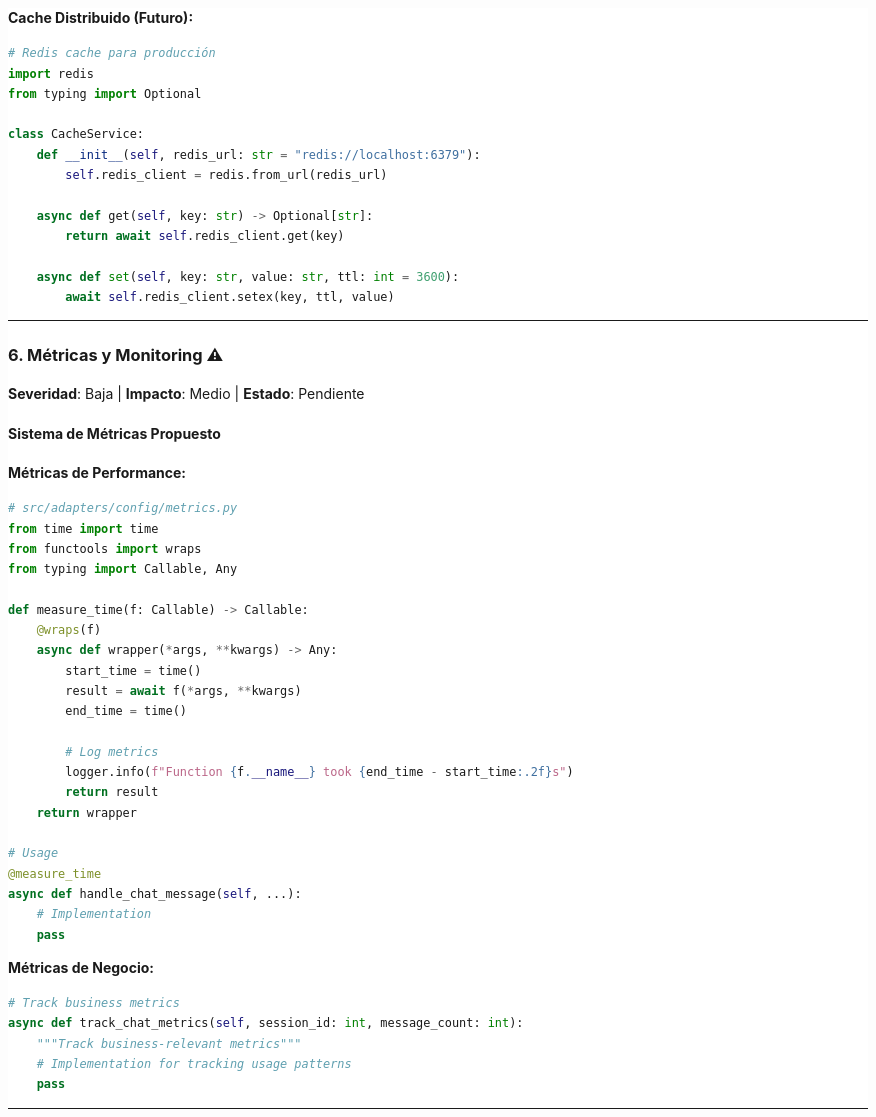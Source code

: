**Cache Distribuido (Futuro):**
```python
# Redis cache para producción
import redis
from typing import Optional

class CacheService:
    def __init__(self, redis_url: str = "redis://localhost:6379"):
        self.redis_client = redis.from_url(redis_url)

    async def get(self, key: str) -> Optional[str]:
        return await self.redis_client.get(key)

    async def set(self, key: str, value: str, ttl: int = 3600):
        await self.redis_client.setex(key, ttl, value)
```

---

### **6. Métricas y Monitoring** ⚠️
**Severidad**: Baja | **Impacto**: Medio | **Estado**: Pendiente

#### **Sistema de Métricas Propuesto**

**Métricas de Performance:**
```python
# src/adapters/config/metrics.py
from time import time
from functools import wraps
from typing import Callable, Any

def measure_time(f: Callable) -> Callable:
    @wraps(f)
    async def wrapper(*args, **kwargs) -> Any:
        start_time = time()
        result = await f(*args, **kwargs)
        end_time = time()

        # Log metrics
        logger.info(f"Function {f.__name__} took {end_time - start_time:.2f}s")
        return result
    return wrapper

# Usage
@measure_time
async def handle_chat_message(self, ...):
    # Implementation
    pass
```

**Métricas de Negocio:**
```python
# Track business metrics
async def track_chat_metrics(self, session_id: int, message_count: int):
    """Track business-relevant metrics"""
    # Implementation for tracking usage patterns
    pass
```

---